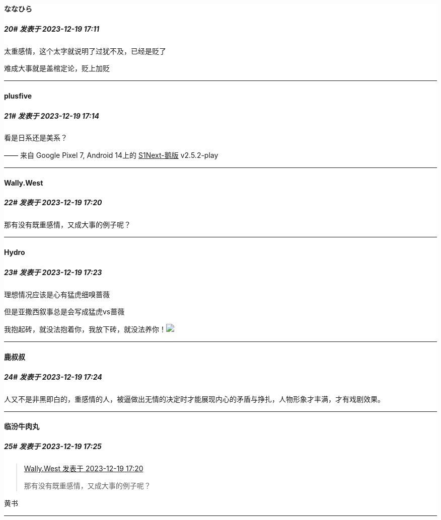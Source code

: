 ####  ななひら  
##### 20#       发表于 2023-12-19 17:11

太重感情，这个太字就说明了过犹不及，已经是贬了

难成大事就是盖棺定论，贬上加贬

*****

####  plusfive  
##### 21#       发表于 2023-12-19 17:14

看是日系还是美系？

—— 来自 Google Pixel 7, Android 14上的 [S1Next-鹅版](https://github.com/ykrank/S1-Next/releases) v2.5.2-play

*****

####  Wally.West  
##### 22#       发表于 2023-12-19 17:20

那有没有既重感情，又成大事的例子呢？

*****

####  Hydro  
##### 23#       发表于 2023-12-19 17:23

理想情况应该是心有猛虎细嗅蔷薇

但是亚撒西叙事总是会写成猛虎vs蔷薇

我抱起砖，就没法抱着你，我放下砖，就没法养你！<img src="https://static.saraba1st.com/image/smiley/face2017/136.png" referrerpolicy="no-referrer">

*****

####  鹿叔叔  
##### 24#       发表于 2023-12-19 17:24

人又不是非黑即白的，重感情的人，被逼做出无情的决定时才能展现内心的矛盾与挣扎，人物形象才丰满，才有戏剧效果。

*****

####  临汾牛肉丸  
##### 25#       发表于 2023-12-19 17:25

<blockquote><a href="httphttps://bbs.saraba1st.com/2b/forum.php?mod=redirect&amp;goto=findpost&amp;pid=63378208&amp;ptid=2164698" target="_blank">Wally.West 发表于 2023-12-19 17:20</a>

那有没有既重感情，又成大事的例子呢？</blockquote>
黄书

*****
